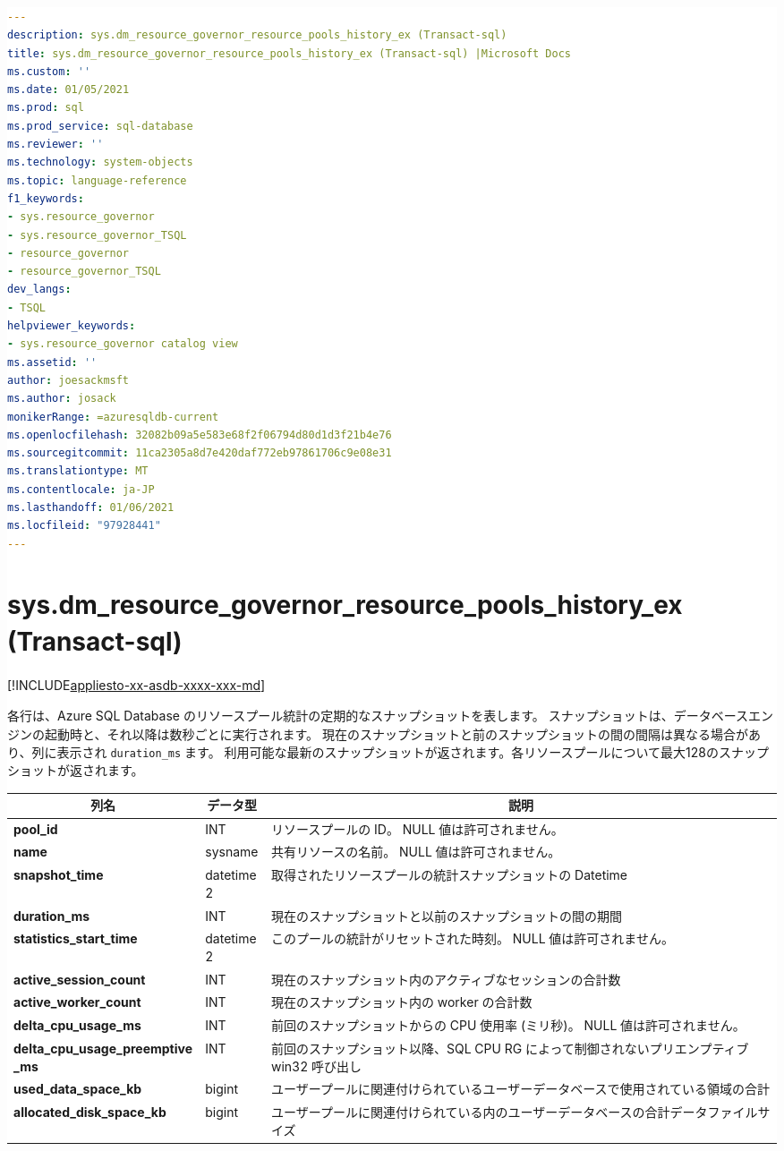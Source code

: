 ```yaml
---
description: sys.dm_resource_governor_resource_pools_history_ex (Transact-sql)
title: sys.dm_resource_governor_resource_pools_history_ex (Transact-sql) |Microsoft Docs
ms.custom: ''
ms.date: 01/05/2021
ms.prod: sql
ms.prod_service: sql-database
ms.reviewer: ''
ms.technology: system-objects
ms.topic: language-reference
f1_keywords:
- sys.resource_governor
- sys.resource_governor_TSQL
- resource_governor
- resource_governor_TSQL
dev_langs:
- TSQL
helpviewer_keywords:
- sys.resource_governor catalog view
ms.assetid: ''
author: joesackmsft
ms.author: josack
monikerRange: =azuresqldb-current
ms.openlocfilehash: 32082b09a5e583e68f2f06794d80d1d3f21b4e76
ms.sourcegitcommit: 11ca2305a8d7e420daf772eb97861706c9e08e31
ms.translationtype: MT
ms.contentlocale: ja-JP
ms.lasthandoff: 01/06/2021
ms.locfileid: "97928441"
---
```

# <a name="sysdm_resource_governor_resource_pools_history_ex-transact-sql"></a>sys.dm_resource_governor_resource_pools_history_ex (Transact-sql)

[!INCLUDE[appliesto-xx-asdb-xxxx-xxx-md](../../includes/appliesto-xx-asdb-xxxx-xxx-md.md)]

各行は、Azure SQL Database のリソースプール統計の定期的なスナップショットを表します。 スナップショットは、データベースエンジンの起動時と、それ以降は数秒ごとに実行されます。 現在のスナップショットと前のスナップショットの間の間隔は異なる場合があり、列に表示され `duration_ms` ます。 利用可能な最新のスナップショットが返されます。各リソースプールについて最大128のスナップショットが返されます。

|列名|データ型|説明|  
|-----------------|---------------|-----------------|  
|**pool_id**|INT|リソースプールの ID。 NULL 値は許可されません。
|**name**|sysname|共有リソースの名前。 NULL 値は許可されません。|
|**snapshot_time**|datetime2|取得されたリソースプールの統計スナップショットの Datetime|
|**duration_ms**|INT|現在のスナップショットと以前のスナップショットの間の期間|
|**statistics_start_time**|datetime2|このプールの統計がリセットされた時刻。 NULL 値は許可されません。|
|**active_session_count**|INT|現在のスナップショット内のアクティブなセッションの合計数|
|**active_worker_count**|INT|現在のスナップショット内の worker の合計数|
|**delta_cpu_usage_ms**|INT|前回のスナップショットからの CPU 使用率 (ミリ秒)。 NULL 値は許可されません。|
|**delta_cpu_usage_preemptive_ms**|INT|前回のスナップショット以降、SQL CPU RG によって制御されないプリエンプティブ win32 呼び出し|
|**used_data_space_kb**|bigint|ユーザープールに関連付けられているユーザーデータベースで使用されている領域の合計|
|**allocated_disk_space_kb**|bigint|ユーザープールに関連付けられている内のユーザーデータベースの合計データファイルサイズ|